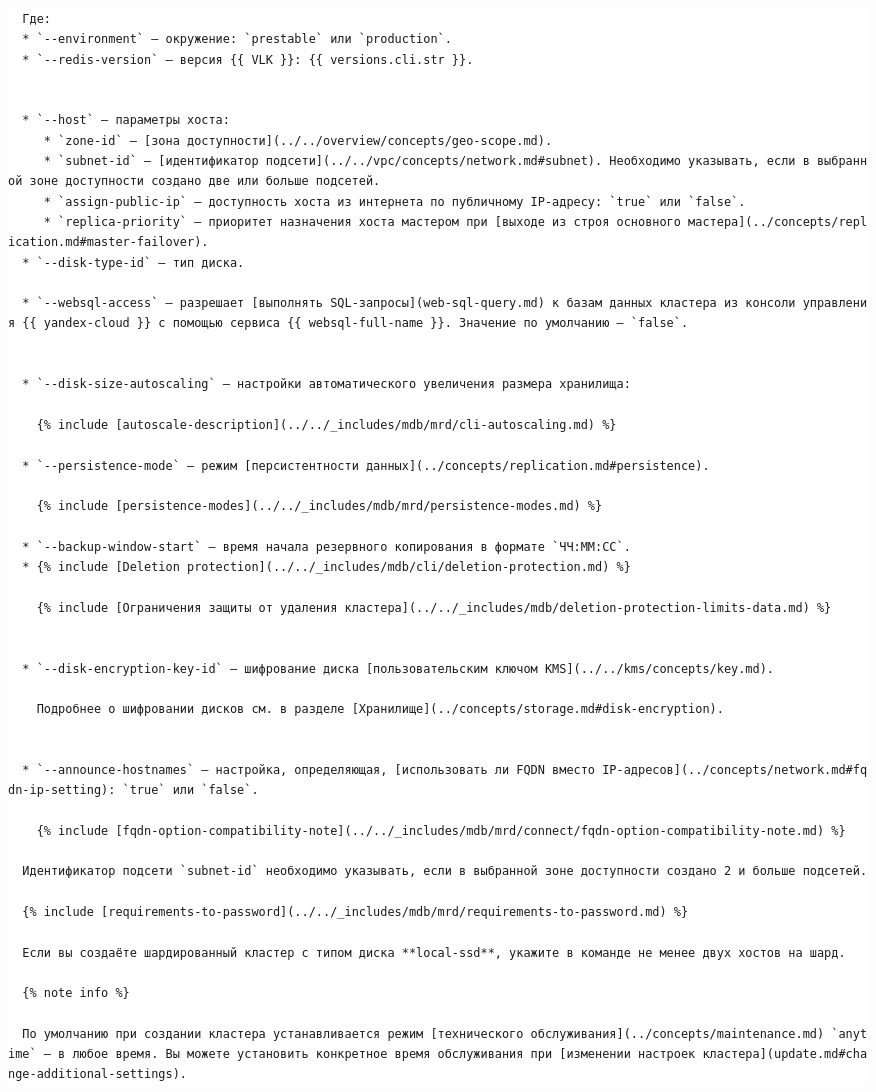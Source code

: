 
      Где:
      * `--environment` — окружение: `prestable` или `production`.
      * `--redis-version` — версия {{ VLK }}: {{ versions.cli.str }}.

      
      * `--host` — параметры хоста:
         * `zone-id` — [зона доступности](../../overview/concepts/geo-scope.md).
         * `subnet-id` — [идентификатор подсети](../../vpc/concepts/network.md#subnet). Необходимо указывать, если в выбранной зоне доступности создано две или больше подсетей.
         * `assign-public-ip` — доступность хоста из интернета по публичному IP-адресу: `true` или `false`.
         * `replica-priority` — приоритет назначения хоста мастером при [выходе из строя основного мастера](../concepts/replication.md#master-failover).
      * `--disk-type-id` — тип диска.

      * `--websql-access` — разрешает [выполнять SQL-запросы](web-sql-query.md) к базам данных кластера из консоли управления {{ yandex-cloud }} с помощью сервиса {{ websql-full-name }}. Значение по умолчанию — `false`.


      * `--disk-size-autoscaling` — настройки автоматического увеличения размера хранилища:

        {% include [autoscale-description](../../_includes/mdb/mrd/cli-autoscaling.md) %}

      * `--persistence-mode` — режим [персистентности данных](../concepts/replication.md#persistence).

        {% include [persistence-modes](../../_includes/mdb/mrd/persistence-modes.md) %}

      * `--backup-window-start` — время начала резервного копирования в формате `ЧЧ:ММ:СС`.
      * {% include [Deletion protection](../../_includes/mdb/cli/deletion-protection.md) %}

        {% include [Ограничения защиты от удаления кластера](../../_includes/mdb/deletion-protection-limits-data.md) %}

      
      * `--disk-encryption-key-id` — шифрование диска [пользовательским ключом KMS](../../kms/concepts/key.md).

        Подробнее о шифровании дисков см. в разделе [Хранилище](../concepts/storage.md#disk-encryption).


      * `--announce-hostnames` — настройка, определяющая, [использовать ли FQDN вместо IP-адресов](../concepts/network.md#fqdn-ip-setting): `true` или `false`.

        {% include [fqdn-option-compatibility-note](../../_includes/mdb/mrd/connect/fqdn-option-compatibility-note.md) %}

      Идентификатор подсети `subnet-id` необходимо указывать, если в выбранной зоне доступности создано 2 и больше подсетей.

      {% include [requirements-to-password](../../_includes/mdb/mrd/requirements-to-password.md) %}

      Если вы создаёте шардированный кластер с типом диска **local-ssd**, укажите в команде не менее двух хостов на шард.

      {% note info %}

      По умолчанию при создании кластера устанавливается режим [технического обслуживания](../concepts/maintenance.md) `anytime` — в любое время. Вы можете установить конкретное время обслуживания при [изменении настроек кластера](update.md#change-additional-settings).
